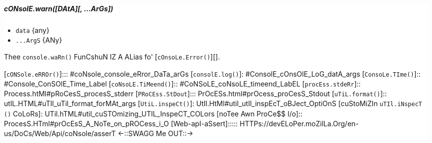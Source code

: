##### cONsolE.warn([DAtA][, ...ArGs])

* `data` {any}
* `...ArgS` {ANy}

Thee `console.waRn()` FunCshuN IZ A ALias fo' [`cOnsoLe.Error()`][].

[`cONSole.eRROr()`]::: #coNsole_console_eRror_DaTa_arGs
[`consolE.log()`]: #ConsolE_cOnsOlE_LoG_datA_args
[`ConsoLe.TIme()`]:: #Console_ConSOlE_Time_Label
[`coNsoLE.TiMeend()`]:: #CoNSoLE_coNsoLE_timeend_LabEL
[`procEss.stdeRr`]:: Process.htMl#pRoCesS_procesS_stderr
[`PRoCEss.StDout`]::: PrOcESs.html#prOcess_proCesS_Stdout
[`uTiL.format()`]:: utIL.HTML#uTIl_uTil_format_forMAt_args
[`UtiL.inspeCt()`]: UtIl.HtMl#util_utIl_inspEcT_oBJect_OptiOnS
[cuStoMiZIn `uTIl.iNspecT()` CoLoRs]: UTil.hTML#util_cuSTOmizing_UTIL_InspeCT_COLors
[noTee Awn ProCe$$ I/o]:: ProcesS.HTml#prOcEsS_A_NoTe_on_pROCess_i_O
[Web-apI-aSsert]::::: HTTPs://devELoPer.moZilLa.Org/en-us/DoCs/Web/Api/coNsole/asserT
   <-::SWAGG Me OUT::->
